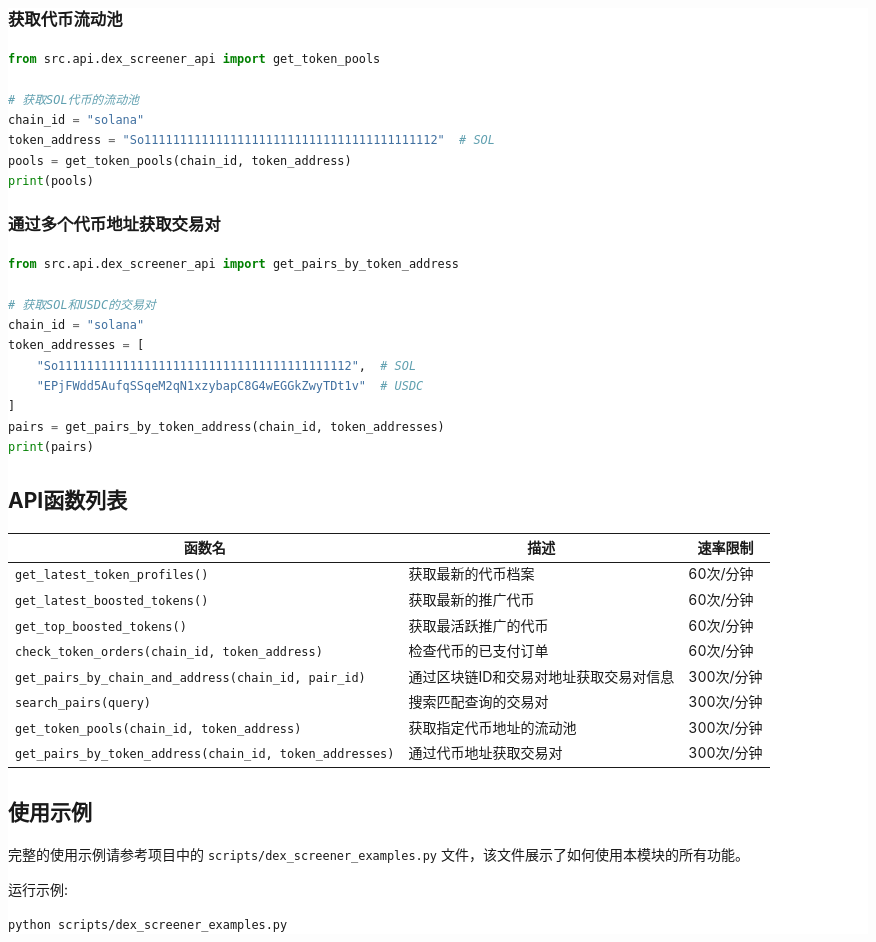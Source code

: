 ### 获取代币流动池

```python
from src.api.dex_screener_api import get_token_pools

# 获取SOL代币的流动池
chain_id = "solana"
token_address = "So11111111111111111111111111111111111111112"  # SOL
pools = get_token_pools(chain_id, token_address)
print(pools)
```

### 通过多个代币地址获取交易对

```python
from src.api.dex_screener_api import get_pairs_by_token_address

# 获取SOL和USDC的交易对
chain_id = "solana"
token_addresses = [
    "So11111111111111111111111111111111111111112",  # SOL
    "EPjFWdd5AufqSSqeM2qN1xzybapC8G4wEGGkZwyTDt1v"  # USDC
]
pairs = get_pairs_by_token_address(chain_id, token_addresses)
print(pairs)
```

## API函数列表

| 函数名 | 描述 | 速率限制 |
|--------|------|----------|
| `get_latest_token_profiles()` | 获取最新的代币档案 | 60次/分钟 |
| `get_latest_boosted_tokens()` | 获取最新的推广代币 | 60次/分钟 |
| `get_top_boosted_tokens()` | 获取最活跃推广的代币 | 60次/分钟 |
| `check_token_orders(chain_id, token_address)` | 检查代币的已支付订单 | 60次/分钟 |
| `get_pairs_by_chain_and_address(chain_id, pair_id)` | 通过区块链ID和交易对地址获取交易对信息 | 300次/分钟 |
| `search_pairs(query)` | 搜索匹配查询的交易对 | 300次/分钟 |
| `get_token_pools(chain_id, token_address)` | 获取指定代币地址的流动池 | 300次/分钟 |
| `get_pairs_by_token_address(chain_id, token_addresses)` | 通过代币地址获取交易对 | 300次/分钟 |

## 使用示例

完整的使用示例请参考项目中的 `scripts/dex_screener_examples.py` 文件，该文件展示了如何使用本模块的所有功能。

运行示例:

```bash
python scripts/dex_screener_examples.py
```
